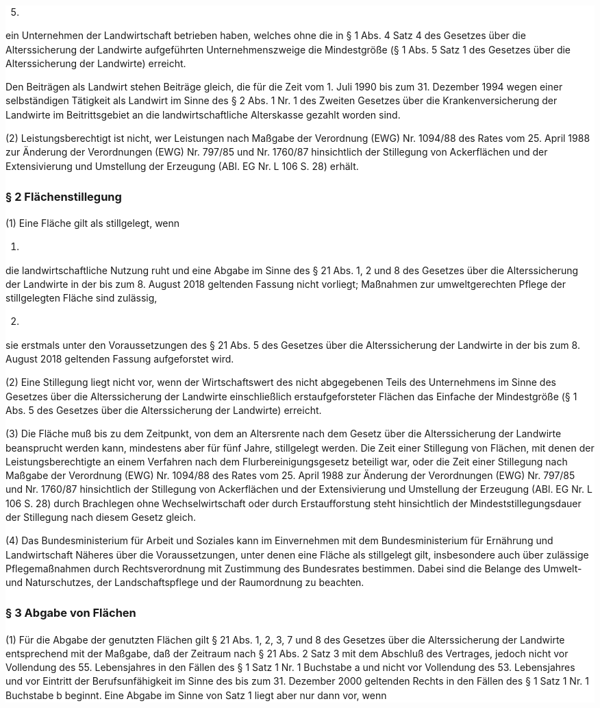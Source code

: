5.  
ein Unternehmen der Landwirtschaft betrieben haben, welches ohne die in § 1 Abs. 4 Satz 4 des Gesetzes über die Alterssicherung der Landwirte aufgeführten Unternehmenszweige die Mindestgröße (§ 1 Abs. 5 Satz 1 des Gesetzes über die Alterssicherung der Landwirte) erreicht.

Den Beiträgen als Landwirt stehen Beiträge gleich, die für die Zeit vom 1. Juli 1990 bis zum 31. Dezember 1994 wegen einer selbständigen Tätigkeit als Landwirt im Sinne des § 2 Abs. 1 Nr. 1 des Zweiten Gesetzes über die Krankenversicherung der Landwirte im Beitrittsgebiet an die landwirtschaftliche Alterskasse gezahlt worden sind.

(2) Leistungsberechtigt ist nicht, wer Leistungen nach Maßgabe der Verordnung (EWG) Nr. 1094/88 des Rates vom 25. April 1988 zur Änderung der Verordnungen (EWG) Nr. 797/85 und Nr. 1760/87 hinsichtlich der Stillegung von Ackerflächen und der Extensivierung und Umstellung der Erzeugung (ABl. EG Nr. L 106 S. 28) erhält.

### § 2 Flächenstillegung

(1) Eine Fläche gilt als stillgelegt, wenn

1.  
die landwirtschaftliche Nutzung ruht und eine Abgabe im Sinne des § 21 Abs. 1, 2 und 8 des Gesetzes über die Alterssicherung der Landwirte in der bis zum 8. August 2018 geltenden Fassung nicht vorliegt; Maßnahmen zur umweltgerechten Pflege der stillgelegten Fläche sind zulässig,

2.  
sie erstmals unter den Voraussetzungen des § 21 Abs. 5 des Gesetzes über die Alterssicherung der Landwirte in der bis zum 8. August 2018 geltenden Fassung aufgeforstet wird.

(2) Eine Stillegung liegt nicht vor, wenn der Wirtschaftswert des nicht abgegebenen Teils des Unternehmens im Sinne des Gesetzes über die Alterssicherung der Landwirte einschließlich erstaufgeforsteter Flächen das Einfache der Mindestgröße (§ 1 Abs. 5 des Gesetzes über die Alterssicherung der Landwirte) erreicht.

(3) Die Fläche muß bis zu dem Zeitpunkt, von dem an Altersrente nach dem Gesetz über die Alterssicherung der Landwirte beansprucht werden kann, mindestens aber für fünf Jahre, stillgelegt werden. Die Zeit einer Stillegung von Flächen, mit denen der Leistungsberechtigte an einem Verfahren nach dem Flurbereinigungsgesetz beteiligt war, oder die Zeit einer Stillegung nach Maßgabe der Verordnung (EWG) Nr. 1094/88 des Rates vom 25. April 1988 zur Änderung der Verordnungen (EWG) Nr. 797/85 und Nr. 1760/87 hinsichtlich der Stillegung von Ackerflächen und der Extensivierung und Umstellung der Erzeugung (ABl. EG Nr. L 106 S. 28) durch Brachlegen ohne Wechselwirtschaft oder durch Erstaufforstung steht hinsichtlich der Mindeststillegungsdauer der Stillegung nach diesem Gesetz gleich.

(4) Das Bundesministerium für Arbeit und Soziales kann im Einvernehmen mit dem Bundesministerium für Ernährung und Landwirtschaft Näheres über die Voraussetzungen, unter denen eine Fläche als stillgelegt gilt, insbesondere auch über zulässige Pflegemaßnahmen durch Rechtsverordnung mit Zustimmung des Bundesrates bestimmen. Dabei sind die Belange des Umwelt- und Naturschutzes, der Landschaftspflege und der Raumordnung zu beachten.

### § 3 Abgabe von Flächen

(1) Für die Abgabe der genutzten Flächen gilt § 21 Abs. 1, 2, 3, 7 und 8 des Gesetzes über die Alterssicherung der Landwirte entsprechend mit der Maßgabe, daß der Zeitraum nach § 21 Abs. 2 Satz 3 mit dem Abschluß des Vertrages, jedoch nicht vor Vollendung des 55. Lebensjahres in den Fällen des § 1 Satz 1 Nr. 1 Buchstabe a und nicht vor Vollendung des 53. Lebensjahres und vor Eintritt der Berufsunfähigkeit im Sinne des bis zum 31. Dezember 2000 geltenden Rechts in den Fällen des § 1 Satz 1 Nr. 1 Buchstabe b beginnt. Eine Abgabe im Sinne von Satz 1 liegt aber nur dann vor, wenn
